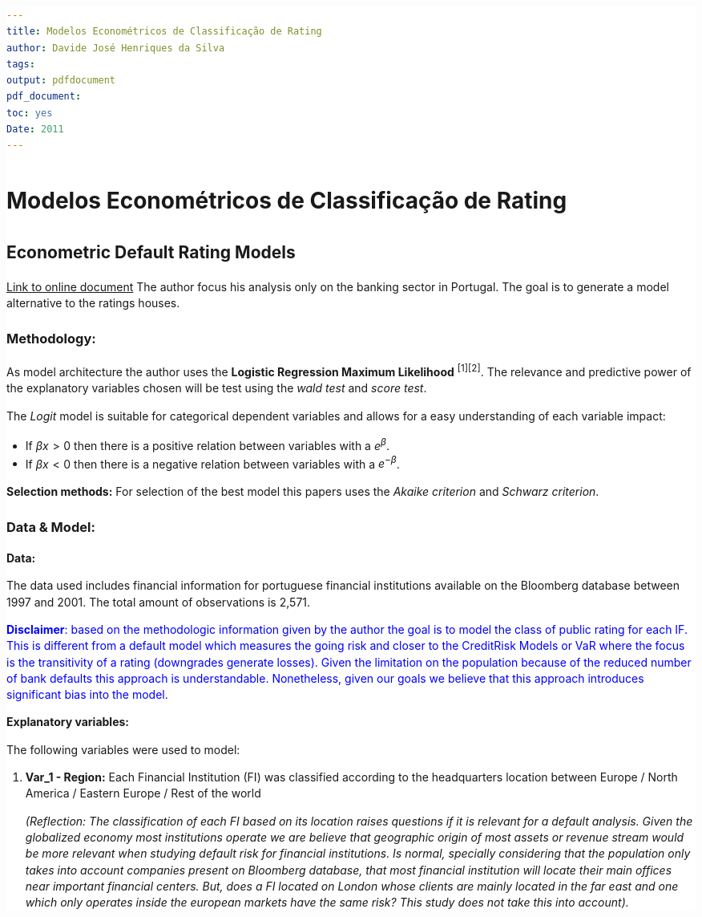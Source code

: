 ```yaml
---
title: Modelos Econométricos de Classificação de Rating
author: Davide José Henriques da Silva
tags: 
output: pdfdocument
pdf_document:
toc: yes
Date: 2011
---
```

# Modelos Econométricos de Classificação de Rating
## Econometric Default Rating Models 
[Link to online document](http://repositorio.ul.pt/handle/10451/8779)
The author focus his analysis only on the banking sector in Portugal. The goal is to generate a model alternative to the ratings houses.

### Methodology:
As model architecture the author uses the **Logistic Regression Maximum Likelihood** <sup>[1]</sup><sup>[2]</sup>. The relevance and predictive power of the explanatory variables chosen will be test using the _wald test_ and _score test_.

The _Logit_ model is suitable for categorical dependent variables and allows for a easy understanding of each variable impact:

- If $\beta x > 0$ then there is a positive relation between variables with a $e^\beta$.
- If $\beta x < 0$ then there is a negative relation between variables with a $e^{-\beta}$.

**Selection methods:**
For selection of the best model this papers uses the _Akaike criterion_ and _Schwarz criterion_.

### Data & Model:
**Data:**

The data used includes financial information for portuguese financial institutions available on the Bloomberg database between 1997 and 2001. The total amount of observations is 2,571.

<span style = color:blue> **Disclaimer**: based on the methodologic information given by the author the goal is to model the class of public rating for each IF. This is different from a default model which measures the going risk and closer to the CreditRisk Models or VaR where the focus is the transitivity of a rating (downgrades generate losses). Given the limitation on the population because of the reduced number of bank defaults this approach is understandable. Nonetheless, given our goals we believe that this approach introduces significant bias into the model.</span>

**Explanatory variables:**

The following variables were used to model:

1. **Var_1 - Region:** Each Financial Institution (FI) was classified according to the headquarters location between Europe / North America / Eastern Europe / Rest of the world 
   
   _(Reflection: The classification of each FI based on its location raises questions if it is relevant for a default analysis. Given the globalized economy most institutions operate we are believe that geographic origin of most assets or revenue stream would be more relevant when studying default risk for financial institutions. Is normal, specially considering that the population only takes into account companies present on Bloomberg database, that most financial institution will locate their main offices near important financial centers. But, does a FI located on London whose clients are mainly located in the far east and one which only operates inside the european markets have the same risk? This study does not take this into account)._
